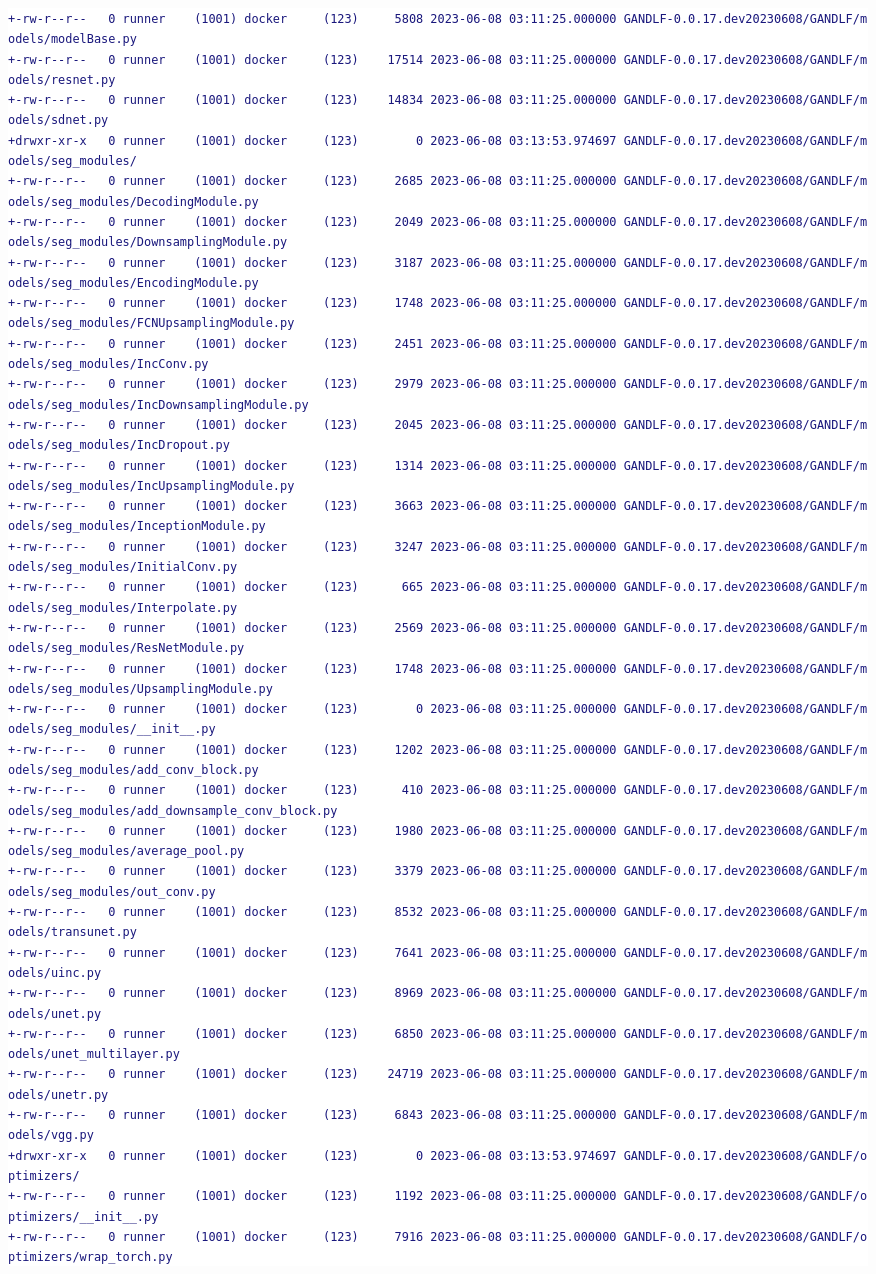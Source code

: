 ```diff
+-rw-r--r--   0 runner    (1001) docker     (123)     5808 2023-06-08 03:11:25.000000 GANDLF-0.0.17.dev20230608/GANDLF/models/modelBase.py
+-rw-r--r--   0 runner    (1001) docker     (123)    17514 2023-06-08 03:11:25.000000 GANDLF-0.0.17.dev20230608/GANDLF/models/resnet.py
+-rw-r--r--   0 runner    (1001) docker     (123)    14834 2023-06-08 03:11:25.000000 GANDLF-0.0.17.dev20230608/GANDLF/models/sdnet.py
+drwxr-xr-x   0 runner    (1001) docker     (123)        0 2023-06-08 03:13:53.974697 GANDLF-0.0.17.dev20230608/GANDLF/models/seg_modules/
+-rw-r--r--   0 runner    (1001) docker     (123)     2685 2023-06-08 03:11:25.000000 GANDLF-0.0.17.dev20230608/GANDLF/models/seg_modules/DecodingModule.py
+-rw-r--r--   0 runner    (1001) docker     (123)     2049 2023-06-08 03:11:25.000000 GANDLF-0.0.17.dev20230608/GANDLF/models/seg_modules/DownsamplingModule.py
+-rw-r--r--   0 runner    (1001) docker     (123)     3187 2023-06-08 03:11:25.000000 GANDLF-0.0.17.dev20230608/GANDLF/models/seg_modules/EncodingModule.py
+-rw-r--r--   0 runner    (1001) docker     (123)     1748 2023-06-08 03:11:25.000000 GANDLF-0.0.17.dev20230608/GANDLF/models/seg_modules/FCNUpsamplingModule.py
+-rw-r--r--   0 runner    (1001) docker     (123)     2451 2023-06-08 03:11:25.000000 GANDLF-0.0.17.dev20230608/GANDLF/models/seg_modules/IncConv.py
+-rw-r--r--   0 runner    (1001) docker     (123)     2979 2023-06-08 03:11:25.000000 GANDLF-0.0.17.dev20230608/GANDLF/models/seg_modules/IncDownsamplingModule.py
+-rw-r--r--   0 runner    (1001) docker     (123)     2045 2023-06-08 03:11:25.000000 GANDLF-0.0.17.dev20230608/GANDLF/models/seg_modules/IncDropout.py
+-rw-r--r--   0 runner    (1001) docker     (123)     1314 2023-06-08 03:11:25.000000 GANDLF-0.0.17.dev20230608/GANDLF/models/seg_modules/IncUpsamplingModule.py
+-rw-r--r--   0 runner    (1001) docker     (123)     3663 2023-06-08 03:11:25.000000 GANDLF-0.0.17.dev20230608/GANDLF/models/seg_modules/InceptionModule.py
+-rw-r--r--   0 runner    (1001) docker     (123)     3247 2023-06-08 03:11:25.000000 GANDLF-0.0.17.dev20230608/GANDLF/models/seg_modules/InitialConv.py
+-rw-r--r--   0 runner    (1001) docker     (123)      665 2023-06-08 03:11:25.000000 GANDLF-0.0.17.dev20230608/GANDLF/models/seg_modules/Interpolate.py
+-rw-r--r--   0 runner    (1001) docker     (123)     2569 2023-06-08 03:11:25.000000 GANDLF-0.0.17.dev20230608/GANDLF/models/seg_modules/ResNetModule.py
+-rw-r--r--   0 runner    (1001) docker     (123)     1748 2023-06-08 03:11:25.000000 GANDLF-0.0.17.dev20230608/GANDLF/models/seg_modules/UpsamplingModule.py
+-rw-r--r--   0 runner    (1001) docker     (123)        0 2023-06-08 03:11:25.000000 GANDLF-0.0.17.dev20230608/GANDLF/models/seg_modules/__init__.py
+-rw-r--r--   0 runner    (1001) docker     (123)     1202 2023-06-08 03:11:25.000000 GANDLF-0.0.17.dev20230608/GANDLF/models/seg_modules/add_conv_block.py
+-rw-r--r--   0 runner    (1001) docker     (123)      410 2023-06-08 03:11:25.000000 GANDLF-0.0.17.dev20230608/GANDLF/models/seg_modules/add_downsample_conv_block.py
+-rw-r--r--   0 runner    (1001) docker     (123)     1980 2023-06-08 03:11:25.000000 GANDLF-0.0.17.dev20230608/GANDLF/models/seg_modules/average_pool.py
+-rw-r--r--   0 runner    (1001) docker     (123)     3379 2023-06-08 03:11:25.000000 GANDLF-0.0.17.dev20230608/GANDLF/models/seg_modules/out_conv.py
+-rw-r--r--   0 runner    (1001) docker     (123)     8532 2023-06-08 03:11:25.000000 GANDLF-0.0.17.dev20230608/GANDLF/models/transunet.py
+-rw-r--r--   0 runner    (1001) docker     (123)     7641 2023-06-08 03:11:25.000000 GANDLF-0.0.17.dev20230608/GANDLF/models/uinc.py
+-rw-r--r--   0 runner    (1001) docker     (123)     8969 2023-06-08 03:11:25.000000 GANDLF-0.0.17.dev20230608/GANDLF/models/unet.py
+-rw-r--r--   0 runner    (1001) docker     (123)     6850 2023-06-08 03:11:25.000000 GANDLF-0.0.17.dev20230608/GANDLF/models/unet_multilayer.py
+-rw-r--r--   0 runner    (1001) docker     (123)    24719 2023-06-08 03:11:25.000000 GANDLF-0.0.17.dev20230608/GANDLF/models/unetr.py
+-rw-r--r--   0 runner    (1001) docker     (123)     6843 2023-06-08 03:11:25.000000 GANDLF-0.0.17.dev20230608/GANDLF/models/vgg.py
+drwxr-xr-x   0 runner    (1001) docker     (123)        0 2023-06-08 03:13:53.974697 GANDLF-0.0.17.dev20230608/GANDLF/optimizers/
+-rw-r--r--   0 runner    (1001) docker     (123)     1192 2023-06-08 03:11:25.000000 GANDLF-0.0.17.dev20230608/GANDLF/optimizers/__init__.py
+-rw-r--r--   0 runner    (1001) docker     (123)     7916 2023-06-08 03:11:25.000000 GANDLF-0.0.17.dev20230608/GANDLF/optimizers/wrap_torch.py
```